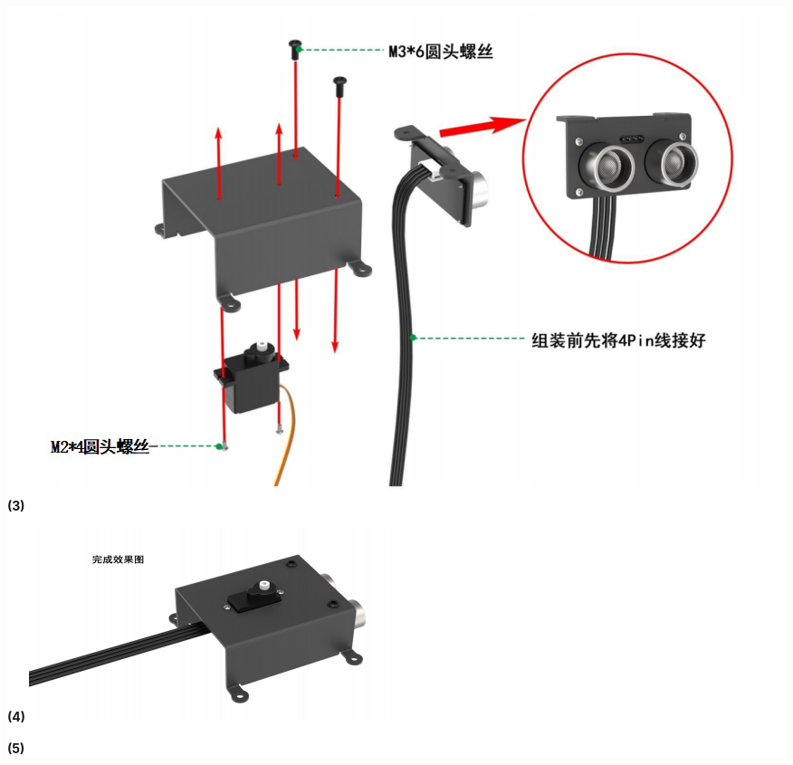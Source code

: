**(3)**
![Img](../_static/media/turbopi_assemble/TurboPi-assemble3.png)

**(4)**
![Img](../_static/media/turbopi_assemble/TurboPi-assemble4.png)

**(5)**